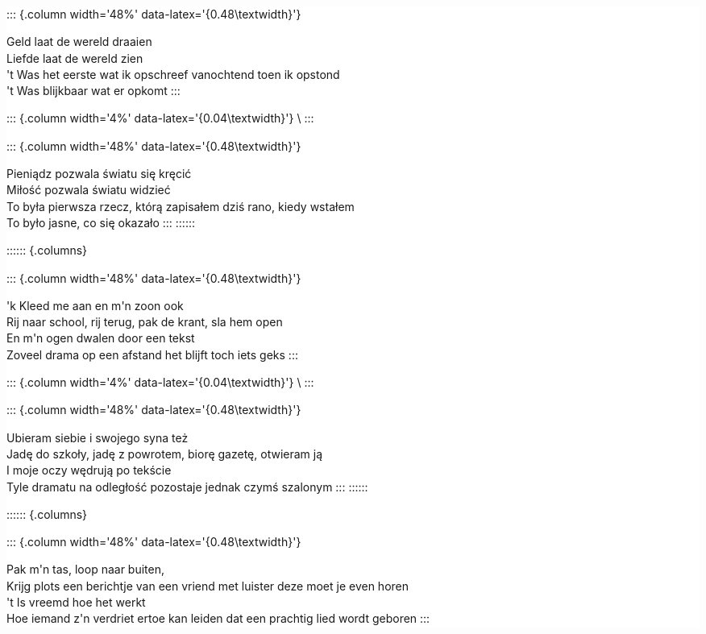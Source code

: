 ::: {.column width='48%' data-latex='{0.48\textwidth}'}

  
Geld laat de wereld draaien  
Liefde laat de wereld zien  
't Was het eerste wat ik opschreef vanochtend toen ik opstond  
't Was blijkbaar wat er opkomt
:::

::: {.column width='4%' data-latex='{0.04\textwidth}'}
\ 
:::

::: {.column width='48%' data-latex='{0.48\textwidth}'}
  
Pieniądz pozwala światu się kręcić  
Miłość pozwala światu widzieć  
To była pierwsza rzecz, którą zapisałem dziś rano, kiedy wstałem  
To było jasne, co się okazało
:::
::::::




:::::: {.columns}

::: {.column width='48%' data-latex='{0.48\textwidth}'}

  
'k Kleed me aan en m'n zoon ook  
Rij naar school, rij terug, pak de krant, sla hem open  
En m'n ogen dwalen door een tekst  
Zoveel drama op een afstand het blijft toch iets geks
:::

::: {.column width='4%' data-latex='{0.04\textwidth}'}
\ 
:::

::: {.column width='48%' data-latex='{0.48\textwidth}'}
  
Ubieram siebie i swojego syna też  
Jadę do szkoły, jadę z powrotem, biorę gazetę, otwieram ją  
I moje oczy wędrują po tekście  
Tyle dramatu na odległość pozostaje jednak czymś szalonym
:::
::::::




:::::: {.columns}

::: {.column width='48%' data-latex='{0.48\textwidth}'}

  
Pak m'n tas, loop naar buiten,  
Krijg plots een berichtje van een vriend met luister deze moet je even horen  
't Is vreemd hoe het werkt  
Hoe iemand z'n verdriet ertoe kan leiden dat een prachtig lied wordt geboren
:::
